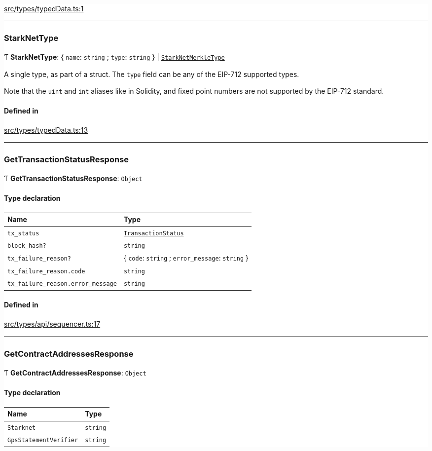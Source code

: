 [src/types/typedData.ts:1](https://github.com/starknet-io/starknet.js/blob/v5.14.1/src/types/typedData.ts#L1)

---

### StarkNetType

Ƭ **StarkNetType**: { `name`: `string` ; `type`: `string` } \| [`StarkNetMerkleType`](types.md#starknetmerkletype)

A single type, as part of a struct. The `type` field can be any of the EIP-712 supported types.

Note that the `uint` and `int` aliases like in Solidity, and fixed point numbers are not supported by the EIP-712
standard.

#### Defined in

[src/types/typedData.ts:13](https://github.com/starknet-io/starknet.js/blob/v5.14.1/src/types/typedData.ts#L13)

---

### GetTransactionStatusResponse

Ƭ **GetTransactionStatusResponse**: `Object`

#### Type declaration

| Name                              | Type                                                       |
| :-------------------------------- | :--------------------------------------------------------- |
| `tx_status`                       | [`TransactionStatus`](../enums/types.TransactionStatus.md) |
| `block_hash?`                     | `string`                                                   |
| `tx_failure_reason?`              | { `code`: `string` ; `error_message`: `string` }           |
| `tx_failure_reason.code`          | `string`                                                   |
| `tx_failure_reason.error_message` | `string`                                                   |

#### Defined in

[src/types/api/sequencer.ts:17](https://github.com/starknet-io/starknet.js/blob/v5.14.1/src/types/api/sequencer.ts#L17)

---

### GetContractAddressesResponse

Ƭ **GetContractAddressesResponse**: `Object`

#### Type declaration

| Name                   | Type     |
| :--------------------- | :------- |
| `Starknet`             | `string` |
| `GpsStatementVerifier` | `string` |
